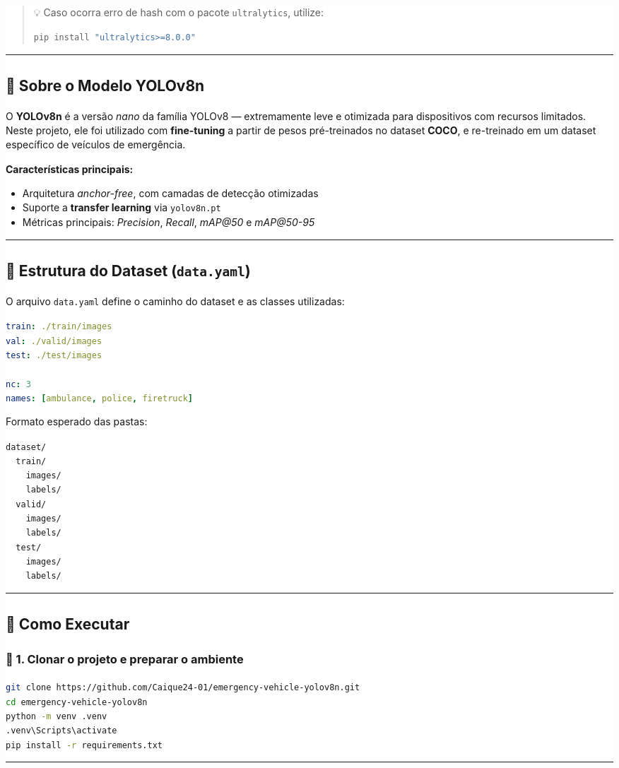 > 💡 Caso ocorra erro de hash com o pacote `ultralytics`, utilize:
> ```bash
> pip install "ultralytics>=8.0.0"
> ```

---

## 🧠 Sobre o Modelo YOLOv8n

O **YOLOv8n** é a versão *nano* da família YOLOv8 — extremamente leve e otimizada para dispositivos com recursos limitados.  
Neste projeto, ele foi utilizado com **fine-tuning** a partir de pesos pré-treinados no dataset **COCO**, e re-treinado em um dataset específico de veículos de emergência.

**Características principais:**
- Arquitetura *anchor-free*, com camadas de detecção otimizadas
- Suporte a **transfer learning** via `yolov8n.pt`
- Métricas principais: *Precision*, *Recall*, *mAP@50* e *mAP@50-95*

---

## 🧩 Estrutura do Dataset (`data.yaml`)

O arquivo `data.yaml` define o caminho do dataset e as classes utilizadas:

```yaml
train: ./train/images
val: ./valid/images
test: ./test/images

nc: 3
names: [ambulance, police, firetruck]
```

Formato esperado das pastas:

```
dataset/
  train/
    images/
    labels/
  valid/
    images/
    labels/
  test/
    images/
    labels/
```

---

## 🚀 Como Executar

### 🔹 1. Clonar o projeto e preparar o ambiente
```bash
git clone https://github.com/Caique24-01/emergency-vehicle-yolov8n.git
cd emergency-vehicle-yolov8n
python -m venv .venv
.venv\Scripts\activate
pip install -r requirements.txt
```

---
